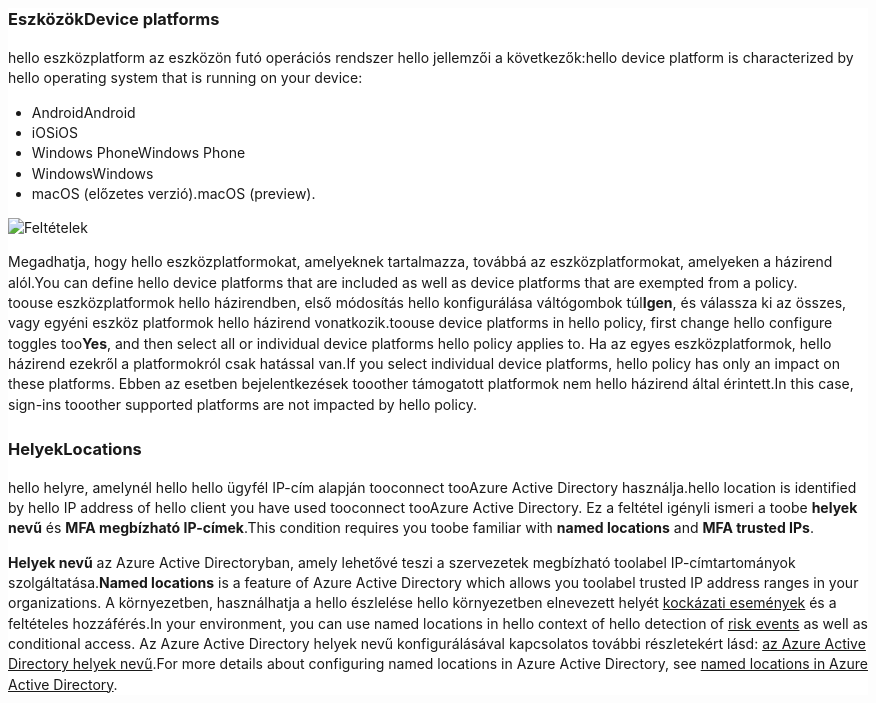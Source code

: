### <a name="device-platforms"></a><span data-ttu-id="9aeb4-194">Eszközök</span><span class="sxs-lookup"><span data-stu-id="9aeb4-194">Device platforms</span></span>

<span data-ttu-id="9aeb4-195">hello eszközplatform az eszközön futó operációs rendszer hello jellemzői a következők:</span><span class="sxs-lookup"><span data-stu-id="9aeb4-195">hello device platform is characterized by hello operating system that is running on your device:</span></span>

- <span data-ttu-id="9aeb4-196">Android</span><span class="sxs-lookup"><span data-stu-id="9aeb4-196">Android</span></span>
- <span data-ttu-id="9aeb4-197">iOS</span><span class="sxs-lookup"><span data-stu-id="9aeb4-197">iOS</span></span>
- <span data-ttu-id="9aeb4-198">Windows Phone</span><span class="sxs-lookup"><span data-stu-id="9aeb4-198">Windows Phone</span></span>
- <span data-ttu-id="9aeb4-199">Windows</span><span class="sxs-lookup"><span data-stu-id="9aeb4-199">Windows</span></span>
- <span data-ttu-id="9aeb4-200">macOS (előzetes verzió).</span><span class="sxs-lookup"><span data-stu-id="9aeb4-200">macOS (preview).</span></span> 

![Feltételek](./media/active-directory-conditional-access-azure-portal/02.png)

<span data-ttu-id="9aeb4-202">Megadhatja, hogy hello eszközplatformokat, amelyeknek tartalmazza, továbbá az eszközplatformokat, amelyeken a házirend alól.</span><span class="sxs-lookup"><span data-stu-id="9aeb4-202">You can define hello device platforms that are included as well as device platforms that are exempted from a policy.</span></span>  
<span data-ttu-id="9aeb4-203">toouse eszközplatformok hello házirendben, első módosítás hello konfigurálása váltógombok túl**Igen**, és válassza ki az összes, vagy egyéni eszköz platformok hello házirend vonatkozik.</span><span class="sxs-lookup"><span data-stu-id="9aeb4-203">toouse device platforms in hello policy, first change hello configure toggles too**Yes**, and then select all or individual device platforms hello policy applies to.</span></span> <span data-ttu-id="9aeb4-204">Ha az egyes eszközplatformok, hello házirend ezekről a platformokról csak hatással van.</span><span class="sxs-lookup"><span data-stu-id="9aeb4-204">If you select individual device platforms, hello policy has only an impact on these platforms.</span></span> <span data-ttu-id="9aeb4-205">Ebben az esetben bejelentkezések tooother támogatott platformok nem hello házirend által érintett.</span><span class="sxs-lookup"><span data-stu-id="9aeb4-205">In this case, sign-ins tooother supported platforms are not impacted by hello policy.</span></span>


### <a name="locations"></a><span data-ttu-id="9aeb4-206">Helyek</span><span class="sxs-lookup"><span data-stu-id="9aeb4-206">Locations</span></span>

<span data-ttu-id="9aeb4-207">hello helyre, amelynél hello hello ügyfél IP-cím alapján tooconnect tooAzure Active Directory használja.</span><span class="sxs-lookup"><span data-stu-id="9aeb4-207">hello location is identified by hello IP address of hello client you have used tooconnect tooAzure Active Directory.</span></span> <span data-ttu-id="9aeb4-208">Ez a feltétel igényli ismeri a toobe **helyek nevű** és **MFA megbízható IP-címek**.</span><span class="sxs-lookup"><span data-stu-id="9aeb4-208">This condition requires you toobe familiar with **named locations** and **MFA trusted IPs**.</span></span>  

<span data-ttu-id="9aeb4-209">**Helyek nevű** az Azure Active Directoryban, amely lehetővé teszi a szervezetek megbízható toolabel IP-címtartományok szolgáltatása.</span><span class="sxs-lookup"><span data-stu-id="9aeb4-209">**Named locations** is a feature of Azure Active Directory which allows you toolabel trusted IP address ranges in your organizations.</span></span> <span data-ttu-id="9aeb4-210">A környezetben, használhatja a hello észlelése hello környezetben elnevezett helyét [kockázati események](active-directory-reporting-risk-events.md) és a feltételes hozzáférés.</span><span class="sxs-lookup"><span data-stu-id="9aeb4-210">In your environment, you can use named locations in hello context of hello detection of [risk events](active-directory-reporting-risk-events.md) as well as conditional access.</span></span> <span data-ttu-id="9aeb4-211">Az Azure Active Directory helyek nevű konfigurálásával kapcsolatos további részletekért lásd: [az Azure Active Directory helyek nevű](active-directory-named-locations.md).</span><span class="sxs-lookup"><span data-stu-id="9aeb4-211">For more details about configuring named locations in Azure Active Directory, see [named locations in Azure Active Directory](active-directory-named-locations.md).</span></span>
